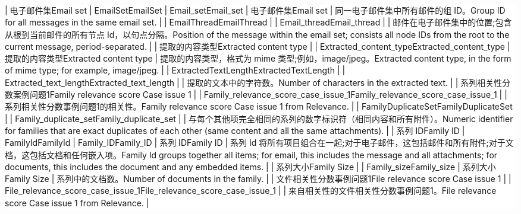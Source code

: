 | <span data-ttu-id="b849a-297">电子邮件集</span><span class="sxs-lookup"><span data-stu-id="b849a-297">Email set</span></span> | <span data-ttu-id="b849a-298">EmailSet</span><span class="sxs-lookup"><span data-stu-id="b849a-298">EmailSet</span></span> | <span data-ttu-id="b849a-299">Email_set</span><span class="sxs-lookup"><span data-stu-id="b849a-299">Email_set</span></span> | <span data-ttu-id="b849a-300">电子邮件集</span><span class="sxs-lookup"><span data-stu-id="b849a-300">Email set</span></span> | <span data-ttu-id="b849a-301">同一电子邮件集中所有邮件的组 ID。</span><span class="sxs-lookup"><span data-stu-id="b849a-301">Group ID for all messages in the same email set.</span></span> |
| <span data-ttu-id="b849a-302">EmailThread</span><span class="sxs-lookup"><span data-stu-id="b849a-302">EmailThread</span></span> |  | <span data-ttu-id="b849a-303">Email_thread</span><span class="sxs-lookup"><span data-stu-id="b849a-303">Email_thread</span></span> |  | <span data-ttu-id="b849a-304">邮件在电子邮件集中的位置;包含从根到当前邮件的所有节点 Id，以句点分隔。</span><span class="sxs-lookup"><span data-stu-id="b849a-304">Position of the message within the email set; consists all node IDs from the root to the current message, period-separated.</span></span> |
| <span data-ttu-id="b849a-305">提取的内容类型</span><span class="sxs-lookup"><span data-stu-id="b849a-305">Extracted content type</span></span> |  | <span data-ttu-id="b849a-306">Extracted_content_type</span><span class="sxs-lookup"><span data-stu-id="b849a-306">Extracted_content_type</span></span> | <span data-ttu-id="b849a-307">提取的内容类型</span><span class="sxs-lookup"><span data-stu-id="b849a-307">Extracted content type</span></span> | <span data-ttu-id="b849a-308">提取的内容类型，格式为 mime 类型;例如，image/jpeg。</span><span class="sxs-lookup"><span data-stu-id="b849a-308">Extracted content type, in the form of mime type; for example, image/jpeg.</span></span> |
| <span data-ttu-id="b849a-309">ExtractedTextLength</span><span class="sxs-lookup"><span data-stu-id="b849a-309">ExtractedTextLength</span></span> |  | <span data-ttu-id="b849a-310">Extracted_text_length</span><span class="sxs-lookup"><span data-stu-id="b849a-310">Extracted_text_length</span></span> |  | <span data-ttu-id="b849a-311">提取的文本中的字符数。</span><span class="sxs-lookup"><span data-stu-id="b849a-311">Number of characters in the extracted text.</span></span> |
| <span data-ttu-id="b849a-312">系列相关性分数案例问题1</span><span class="sxs-lookup"><span data-stu-id="b849a-312">Family relevance score Case issue 1</span></span> |  | <span data-ttu-id="b849a-313">Family_relevance_score_case_issue_1</span><span class="sxs-lookup"><span data-stu-id="b849a-313">Family_relevance_score_case_issue_1</span></span> |  | <span data-ttu-id="b849a-314">系列相关性分数事例问题1的相关性。</span><span class="sxs-lookup"><span data-stu-id="b849a-314">Family relevance score Case issue 1 from Relevance.</span></span> |
| <span data-ttu-id="b849a-315">FamilyDuplicateSet</span><span class="sxs-lookup"><span data-stu-id="b849a-315">FamilyDuplicateSet</span></span> |  | <span data-ttu-id="b849a-316">Family_duplicate_set</span><span class="sxs-lookup"><span data-stu-id="b849a-316">Family_duplicate_set</span></span> |  | <span data-ttu-id="b849a-317">与每个其他项完全相同的系列的数字标识符（相同内容和所有附件）。</span><span class="sxs-lookup"><span data-stu-id="b849a-317">Numeric identifier for families that are exact duplicates of each other (same content and all the same attachments).</span></span> |
| <span data-ttu-id="b849a-318">系列 ID</span><span class="sxs-lookup"><span data-stu-id="b849a-318">Family ID</span></span> | <span data-ttu-id="b849a-319">FamilyId</span><span class="sxs-lookup"><span data-stu-id="b849a-319">FamilyId</span></span> | <span data-ttu-id="b849a-320">Family_ID</span><span class="sxs-lookup"><span data-stu-id="b849a-320">Family_ID</span></span> | <span data-ttu-id="b849a-321">系列 ID</span><span class="sxs-lookup"><span data-stu-id="b849a-321">Family ID</span></span> | <span data-ttu-id="b849a-322">系列 Id 将所有项目组合在一起;对于电子邮件，这包括邮件和所有附件;对于文档，这包括文档和任何嵌入项。</span><span class="sxs-lookup"><span data-stu-id="b849a-322">Family Id groups together all items; for email, this includes the message and all attachments; for documents, this includes the document and any embedded items.</span></span> |
| <span data-ttu-id="b849a-323">系列大小</span><span class="sxs-lookup"><span data-stu-id="b849a-323">Family Size</span></span> |  | <span data-ttu-id="b849a-324">Family_size</span><span class="sxs-lookup"><span data-stu-id="b849a-324">Family_size</span></span> | <span data-ttu-id="b849a-325">系列大小</span><span class="sxs-lookup"><span data-stu-id="b849a-325">Family Size</span></span> | <span data-ttu-id="b849a-326">系列中的文档数。</span><span class="sxs-lookup"><span data-stu-id="b849a-326">Number of documents in the family.</span></span> |
| <span data-ttu-id="b849a-327">文件相关性分数事例问题1</span><span class="sxs-lookup"><span data-stu-id="b849a-327">File relevance score Case issue 1</span></span> |  | <span data-ttu-id="b849a-328">File_relevance_score_case_issue_1</span><span class="sxs-lookup"><span data-stu-id="b849a-328">File_relevance_score_case_issue_1</span></span> |  | <span data-ttu-id="b849a-329">来自相关性的文件相关性分数事例问题1。</span><span class="sxs-lookup"><span data-stu-id="b849a-329">File relevance score Case issue 1 from Relevance.</span></span> |